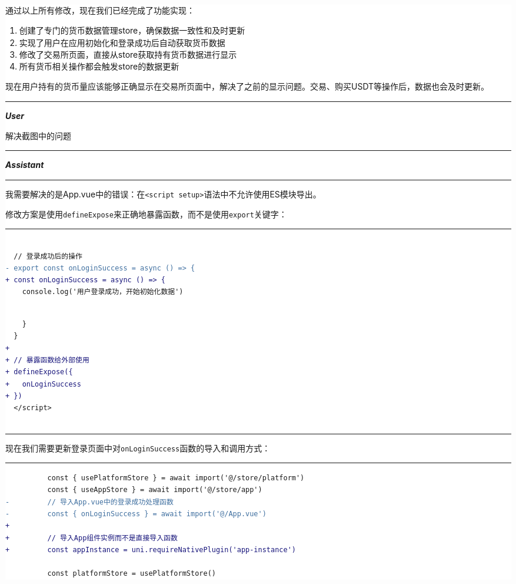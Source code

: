 
通过以上所有修改，现在我们已经完成了功能实现：

1. 创建了专门的货币数据管理store，确保数据一致性和及时更新
2. 实现了用户在应用初始化和登录成功后自动获取货币数据
3. 修改了交易所页面，直接从store获取持有货币数据进行显示
4. 所有货币相关操作都会触发store的数据更新

现在用户持有的货币量应该能够正确显示在交易所页面中，解决了之前的显示问题。交易、购买USDT等操作后，数据也会及时更新。

---

_**User**_

解决截图中的问题

---

_**Assistant**_



---

我需要解决的是App.vue中的错误：在`<script setup>`语法中不允许使用ES模块导出。

修改方案是使用`defineExpose`来正确地暴露函数，而不是使用`export`关键字：

---

```diff
  
  // 登录成功后的操作
- export const onLoginSuccess = async () => {
+ const onLoginSuccess = async () => {
    console.log('用户登录成功，开始初始化数据')
  
```

```diff
    }
  }
+ 
+ // 暴露函数给外部使用
+ defineExpose({
+   onLoginSuccess
+ })
  </script>
  
```

---

现在我们需要更新登录页面中对`onLoginSuccess`函数的导入和调用方式：

---

```diff
          const { usePlatformStore } = await import('@/store/platform')
          const { useAppStore } = await import('@/store/app')
-         // 导入App.vue中的登录成功处理函数
-         const { onLoginSuccess } = await import('@/App.vue')
+         
+         // 导入App组件实例而不是直接导入函数
+         const appInstance = uni.requireNativePlugin('app-instance')
  
          const platformStore = usePlatformStore()
```
